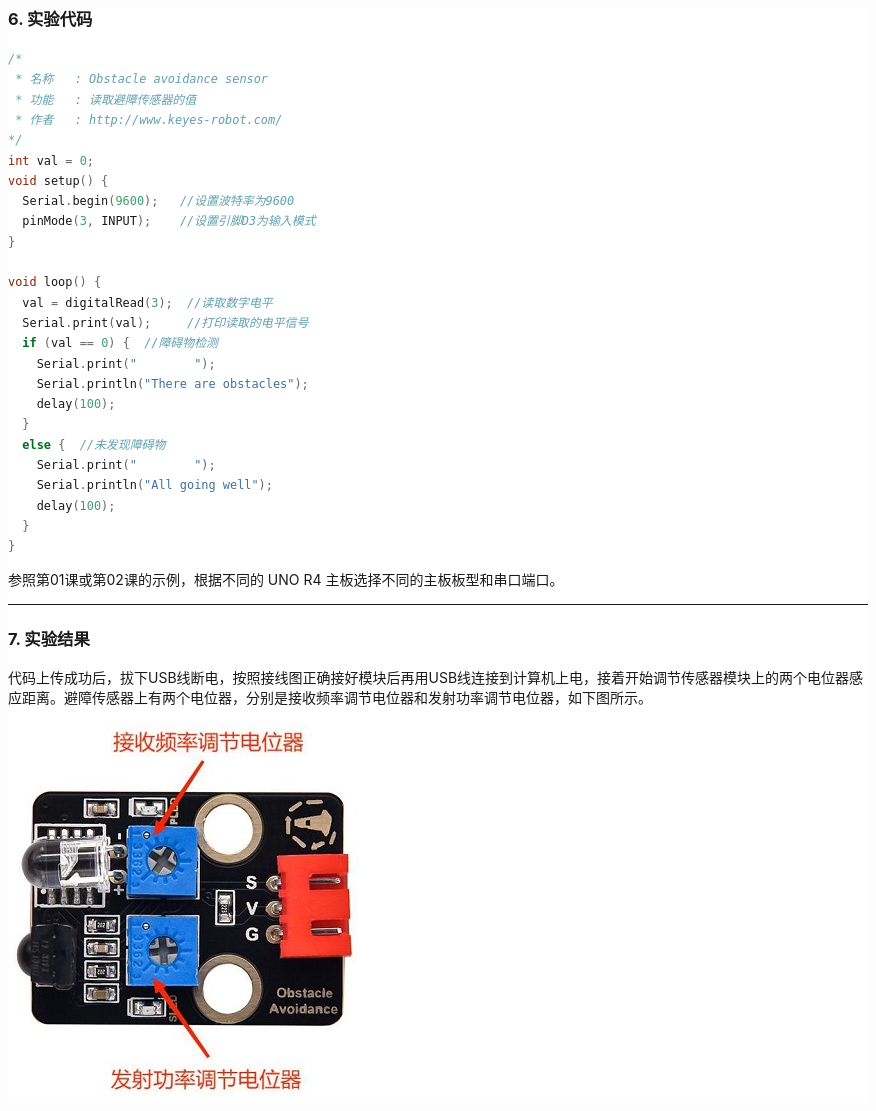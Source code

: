 
### 6. 实验代码

```c++
/*
 * 名称   : Obstacle avoidance sensor
 * 功能   : 读取避障传感器的值
 * 作者   : http://www.keyes-robot.com/ 
*/
int val = 0;
void setup() {
  Serial.begin(9600);   //设置波特率为9600
  pinMode(3, INPUT);    //设置引脚D3为输入模式
}

void loop() {
  val = digitalRead(3);  //读取数字电平
  Serial.print(val);     //打印读取的电平信号
  if (val == 0) {  //障碍物检测
    Serial.print("        ");
    Serial.println("There are obstacles");
    delay(100);
  }
  else {  //未发现障碍物
    Serial.print("        ");
    Serial.println("All going well");
    delay(100);
  }
}
```

参照第01课或第02课的示例，根据不同的 UNO R4 主板选择不同的主板板型和串口端口。

---

### 7. 实验结果

代码上传成功后，拔下USB线断电，按照接线图正确接好模块后再用USB线连接到计算机上电，接着开始调节传感器模块上的两个电位器感应距离。避障传感器上有两个电位器，分别是接收频率调节电位器和发射功率调节电位器，如下图所示。

![img](media/091701.jpg)

